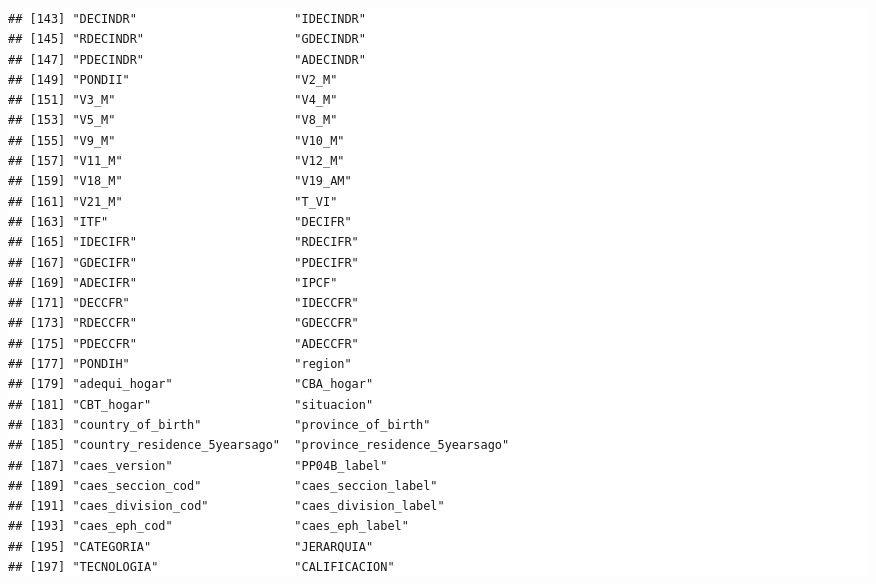     ## [143] "DECINDR"                      "IDECINDR"                    
    ## [145] "RDECINDR"                     "GDECINDR"                    
    ## [147] "PDECINDR"                     "ADECINDR"                    
    ## [149] "PONDII"                       "V2_M"                        
    ## [151] "V3_M"                         "V4_M"                        
    ## [153] "V5_M"                         "V8_M"                        
    ## [155] "V9_M"                         "V10_M"                       
    ## [157] "V11_M"                        "V12_M"                       
    ## [159] "V18_M"                        "V19_AM"                      
    ## [161] "V21_M"                        "T_VI"                        
    ## [163] "ITF"                          "DECIFR"                      
    ## [165] "IDECIFR"                      "RDECIFR"                     
    ## [167] "GDECIFR"                      "PDECIFR"                     
    ## [169] "ADECIFR"                      "IPCF"                        
    ## [171] "DECCFR"                       "IDECCFR"                     
    ## [173] "RDECCFR"                      "GDECCFR"                     
    ## [175] "PDECCFR"                      "ADECCFR"                     
    ## [177] "PONDIH"                       "region"                      
    ## [179] "adequi_hogar"                 "CBA_hogar"                   
    ## [181] "CBT_hogar"                    "situacion"                   
    ## [183] "country_of_birth"             "province_of_birth"           
    ## [185] "country_residence_5yearsago"  "province_residence_5yearsago"
    ## [187] "caes_version"                 "PP04B_label"                 
    ## [189] "caes_seccion_cod"             "caes_seccion_label"          
    ## [191] "caes_division_cod"            "caes_division_label"         
    ## [193] "caes_eph_cod"                 "caes_eph_label"              
    ## [195] "CATEGORIA"                    "JERARQUIA"                   
    ## [197] "TECNOLOGIA"                   "CALIFICACION"
